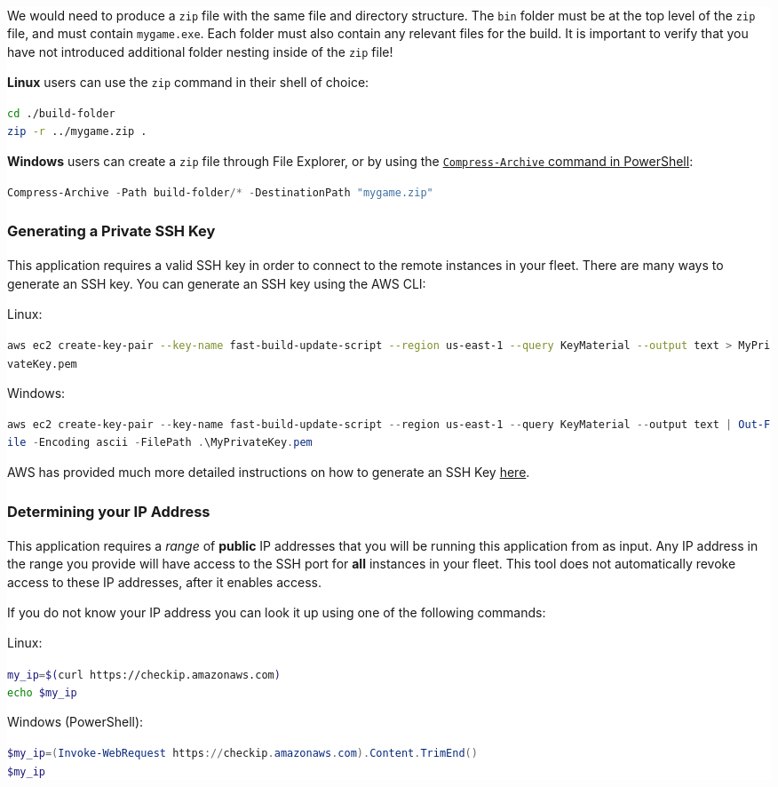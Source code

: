We would need to produce a `zip` file with the same file and directory structure. The `bin` folder must be at the top level of the `zip` file, and must contain `mygame.exe`. Each folder must also contain any relevant files for the build. It is important to verify that you have not introduced additional folder nesting inside of the `zip` file!

**Linux** users can use the `zip` command in their shell of choice:
```sh
cd ./build-folder
zip -r ../mygame.zip .
```

**Windows** users can create a `zip` file through File Explorer, or by using the [`Compress-Archive` command in PowerShell](https://learn.microsoft.com/en-us/powershell/module/microsoft.powershell.archive/compress-archive?view=powershell-7.4):
```ps1
Compress-Archive -Path build-folder/* -DestinationPath "mygame.zip"
```

### Generating a Private SSH Key

This application requires a valid SSH key in order to connect to the remote instances in your fleet. There are many ways to generate an SSH key. You can generate an SSH key using the AWS CLI:

Linux:
```sh
aws ec2 create-key-pair --key-name fast-build-update-script --region us-east-1 --query KeyMaterial --output text > MyPrivateKey.pem
```

Windows:
```ps1
aws ec2 create-key-pair --key-name fast-build-update-script --region us-east-1 --query KeyMaterial --output text | Out-File -Encoding ascii -FilePath .\MyPrivateKey.pem
```

AWS has provided much more detailed instructions on how to generate an SSH Key [here](https://docs.aws.amazon.com/AWSEC2/latest/UserGuide/create-key-pairs.html).

### Determining your IP Address

This application requires a _range_ of **public** IP addresses that you will be running this application from as input. Any IP address in the range you provide will have access to the SSH port for **all** instances in your fleet. This tool does not automatically revoke access to these IP addresses, after it enables access.

If you do not know your IP address you can look it up using one of the following commands:

Linux:
```sh
my_ip=$(curl https://checkip.amazonaws.com)
echo $my_ip
```

Windows (PowerShell):
```ps1
$my_ip=(Invoke-WebRequest https://checkip.amazonaws.com).Content.TrimEnd()
$my_ip
```
